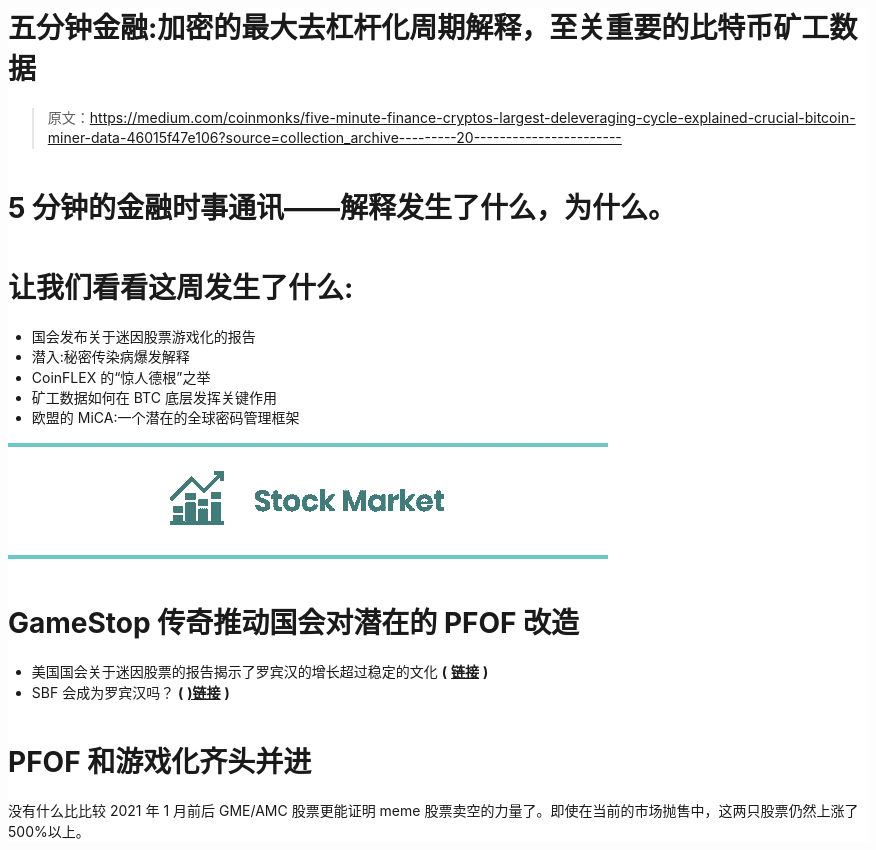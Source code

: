 # 五分钟金融:加密的最大去杠杆化周期解释，至关重要的比特币矿工数据

> 原文：<https://medium.com/coinmonks/five-minute-finance-cryptos-largest-deleveraging-cycle-explained-crucial-bitcoin-miner-data-46015f47e106?source=collection_archive---------20----------------------->

# 5 分钟的金融时事通讯——解释发生了什么，为什么。

# 让我们看看这周发生了什么:

*   国会发布关于迷因股票游戏化的报告
*   潜入:秘密传染病爆发解释
*   CoinFLEX 的“惊人德根”之举
*   矿工数据如何在 BTC 底层发挥关键作用
*   欧盟的 MiCA:一个潜在的全球密码管理框架

![](img/09f32c8fe0a2a5e94837980ce33f89cf.png)

# GameStop 传奇推动国会对潜在的 PFOF 改造

*   美国国会关于迷因股票的报告揭示了罗宾汉的增长超过稳定的文化 **(** [**链接**](https://tokenist.com/us-congressional-report-on-meme-stocks-reveals-robinhoods-culture-of-growth-over-stability/) **)**
*   SBF 会成为罗宾汉吗？ **(** [**)链接**](https://www.ft.com/content/300f7070-2463-4e26-84e3-268e7a1b04ab) **)**

# PFOF 和游戏化齐头并进

没有什么比比较 2021 年 1 月前后 GME/AMC 股票更能证明 meme 股票卖空的力量了。即使在当前的市场抛售中，这两只股票仍然上涨了 500%以上。
